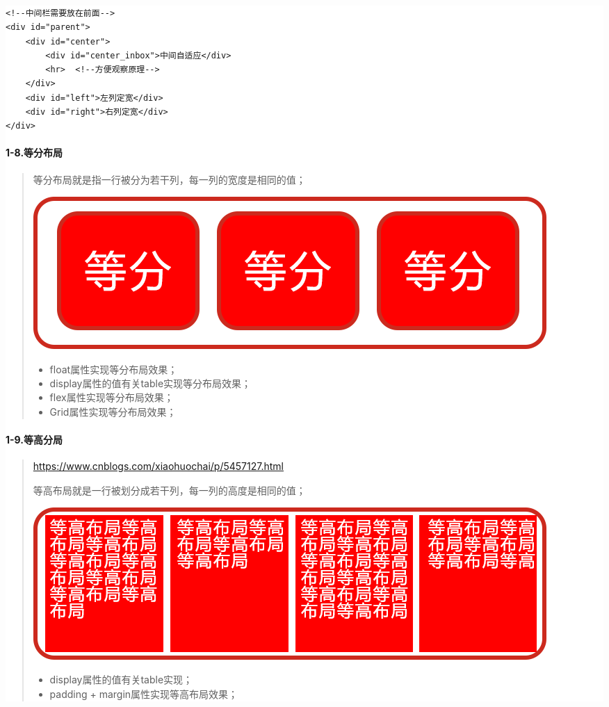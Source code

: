 ```
<!--中间栏需要放在前面-->
<div id="parent">
    <div id="center">
        <div id="center_inbox">中间自适应</div>
        <hr>  <!--方便观察原理-->
    </div>
    <div id="left">左列定宽</div>
    <div id="right">右列定宽</div>
</div>
```

#### 1-8.等分布局

> 等分布局就是指一行被分为若干列，每一列的宽度是相同的值；
>
> ![999999.png](CSS总结.assets/1594974105203-c29ca815-ce06-4250-996e-7b1ff5b0c628.png)
>
> - float属性实现等分布局效果；
> - display属性的值有关table实现等分布局效果；
> - flex属性实现等分布局效果；
> - Grid属性实现等分布局效果；

#### 1-9.等高分局

> https://www.cnblogs.com/xiaohuochai/p/5457127.html
>
> 等高布局就是一行被划分成若干列，每一列的高度是相同的值；
>
> ![111111.png](CSS总结.assets/1594973990210-fcdb1475-8c3a-41fb-9e2a-f5b1ff364810.png)
>
> - display属性的值有关table实现；
> - padding + margin属性实现等高布局效果；
